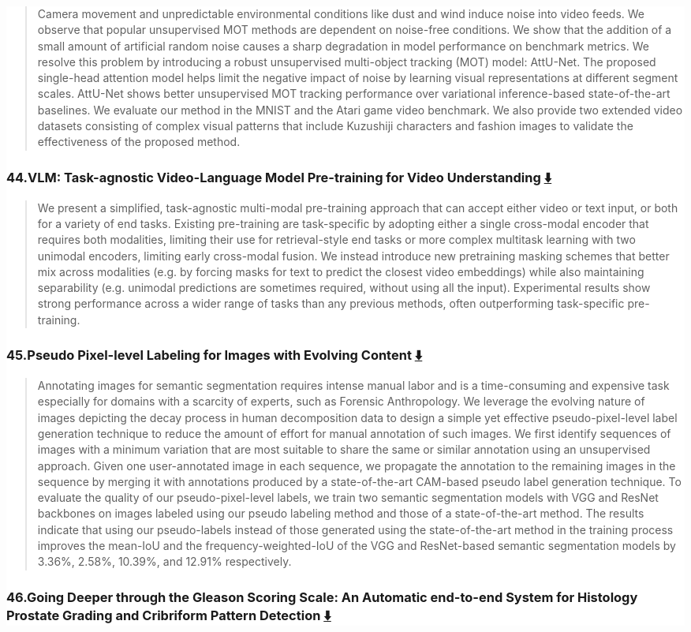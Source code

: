 >  Camera movement and unpredictable environmental conditions like dust and wind induce noise into video feeds. We observe that popular unsupervised MOT methods are dependent on noise-free conditions. We show that the addition of a small amount of artificial random noise causes a sharp degradation in model performance on benchmark metrics. We resolve this problem by introducing a robust unsupervised multi-object tracking (MOT) model: AttU-Net. The proposed single-head attention model helps limit the negative impact of noise by learning visual representations at different segment scales. AttU-Net shows better unsupervised MOT tracking performance over variational inference-based state-of-the-art baselines. We evaluate our method in the MNIST and the Atari game video benchmark. We also provide two extended video datasets consisting of complex visual patterns that include Kuzushiji characters and fashion images to validate the effectiveness of the proposed method.      
### 44.VLM: Task-agnostic Video-Language Model Pre-training for Video Understanding  [ :arrow_down: ](https://arxiv.org/pdf/2105.09996.pdf)
>  We present a simplified, task-agnostic multi-modal pre-training approach that can accept either video or text input, or both for a variety of end tasks. Existing pre-training are task-specific by adopting either a single cross-modal encoder that requires both modalities, limiting their use for retrieval-style end tasks or more complex multitask learning with two unimodal encoders, limiting early cross-modal fusion. We instead introduce new pretraining masking schemes that better mix across modalities (e.g. by forcing masks for text to predict the closest video embeddings) while also maintaining separability (e.g. unimodal predictions are sometimes required, without using all the input). Experimental results show strong performance across a wider range of tasks than any previous methods, often outperforming task-specific pre-training.      
### 45.Pseudo Pixel-level Labeling for Images with Evolving Content  [ :arrow_down: ](https://arxiv.org/pdf/2105.09975.pdf)
>  Annotating images for semantic segmentation requires intense manual labor and is a time-consuming and expensive task especially for domains with a scarcity of experts, such as Forensic Anthropology. We leverage the evolving nature of images depicting the decay process in human decomposition data to design a simple yet effective pseudo-pixel-level label generation technique to reduce the amount of effort for manual annotation of such images. We first identify sequences of images with a minimum variation that are most suitable to share the same or similar annotation using an unsupervised approach. Given one user-annotated image in each sequence, we propagate the annotation to the remaining images in the sequence by merging it with annotations produced by a state-of-the-art CAM-based pseudo label generation technique. To evaluate the quality of our pseudo-pixel-level labels, we train two semantic segmentation models with VGG and ResNet backbones on images labeled using our pseudo labeling method and those of a state-of-the-art method. The results indicate that using our pseudo-labels instead of those generated using the state-of-the-art method in the training process improves the mean-IoU and the frequency-weighted-IoU of the VGG and ResNet-based semantic segmentation models by 3.36%, 2.58%, 10.39%, and 12.91% respectively.      
### 46.Going Deeper through the Gleason Scoring Scale: An Automatic end-to-end System for Histology Prostate Grading and Cribriform Pattern Detection  [ :arrow_down: ](https://arxiv.org/pdf/2105.10490.pdf)